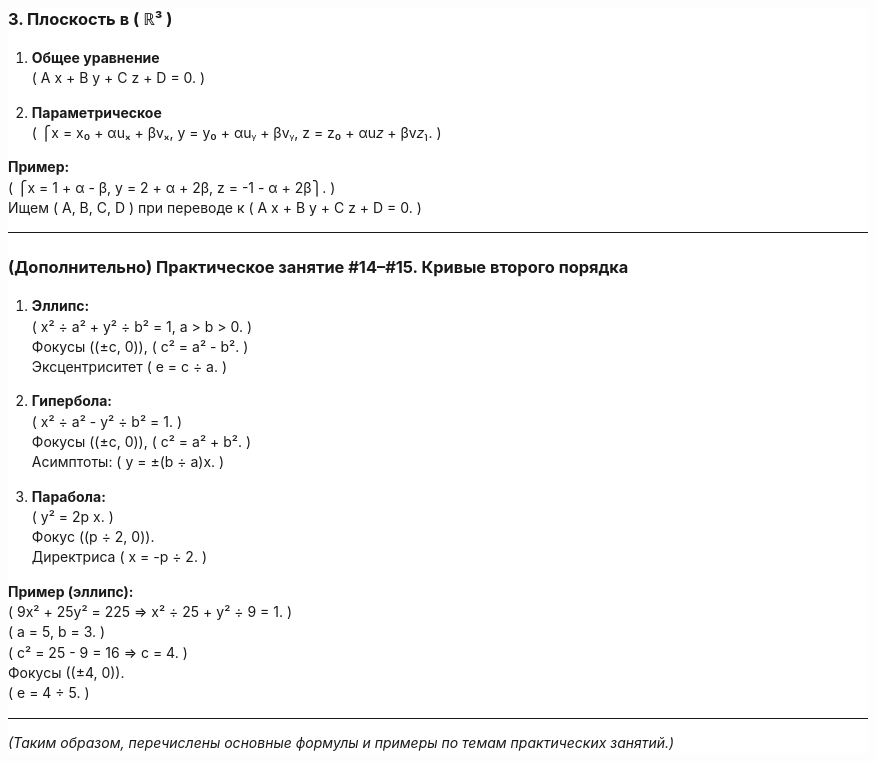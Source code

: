 ### 3. Плоскость в \( ℝ³ \)

1. **Общее уравнение**  
\( A x + B y + C z + D = 0. \)

2. **Параметрическое**  
\(
⎧x = x₀ + αuₓ + βvₓ,
 y = y₀ + αuᵧ + βvᵧ,
 z = z₀ + αu𝑧 + βv𝑧⎫.
\)

**Пример:**  
\(
⎧x = 1 + α - β,
 y = 2 + α + 2β,
 z = -1 - α + 2β⎫.
\)  
Ищем \( A, B, C, D \) при переводе к \( A x + B y + C z + D = 0. \)

---

### (Дополнительно) Практическое занятие #14–#15. Кривые второго порядка

1. **Эллипс:**  
\( x² ÷ a² + y² ÷ b² = 1, a > b > 0. \)  
   Фокусы \((±c, 0)\), \( c² = a² - b². \)  
   Эксцентриситет \( e = c ÷ a. \)

2. **Гипербола:**  
\( x² ÷ a² - y² ÷ b² = 1. \)  
   Фокусы \((±c, 0)\), \( c² = a² + b². \)  
   Асимптоты: \( y = ±(b ÷ a)x. \)

3. **Парабола:**  
\( y² = 2p x. \)  
   Фокус \((p ÷ 2, 0)\).  
   Директриса \( x = -p ÷ 2. \)

**Пример (эллипс):**  
\( 9x² + 25y² = 225 ⇒ x² ÷ 25 + y² ÷ 9 = 1. \)  
\( a = 5, b = 3. \)  
\( c² = 25 - 9 = 16 ⇒ c = 4. \)  
Фокусы \((±4, 0)\).  
\( e = 4 ÷ 5. \)

---

*(Таким образом, перечислены основные формулы и примеры по темам практических занятий.)*